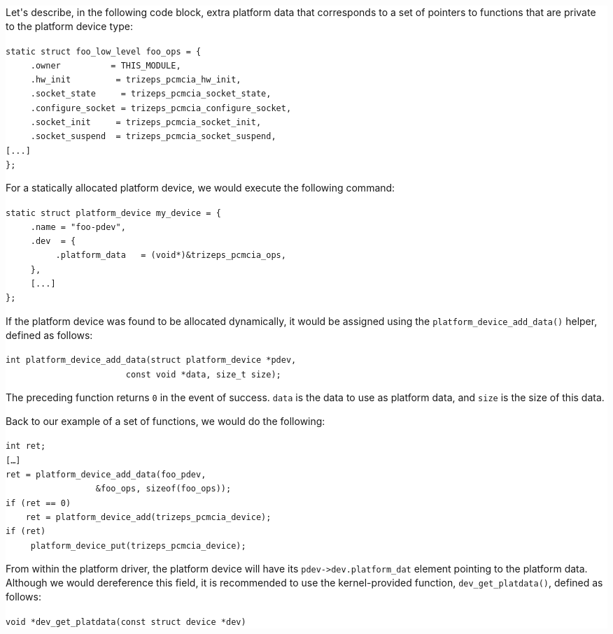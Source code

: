Let's describe, in the following code block, extra platform data that corresponds to a set of pointers to functions that are private to the platform device type:

```
static struct foo_low_level foo_ops = {
     .owner          = THIS_MODULE,
     .hw_init         = trizeps_pcmcia_hw_init,
     .socket_state     = trizeps_pcmcia_socket_state,
     .configure_socket = trizeps_pcmcia_configure_socket,
     .socket_init     = trizeps_pcmcia_socket_init,
     .socket_suspend  = trizeps_pcmcia_socket_suspend,
[...]
};
```

For a statically allocated platform device, we would execute the following command:

```
static struct platform_device my_device = {
     .name = "foo-pdev",
     .dev  = {
          .platform_data   = (void*)&trizeps_pcmcia_ops,
     },
     [...]
};
```

If the platform device was found to be allocated dynamically, it would be assigned using the `platform_device_add_data()` helper, defined as follows:

```
int platform_device_add_data(struct platform_device *pdev,
                        const void *data, size_t size);
```

The preceding function returns `0` in the event of success. `data` is the data to use as platform data, and `size` is the size of this data.

Back to our example of a set of functions, we would do the following:

```
int ret;
[…]
ret = platform_device_add_data(foo_pdev,
                  &foo_ops, sizeof(foo_ops));
if (ret == 0)
    ret = platform_device_add(trizeps_pcmcia_device);
if (ret)
     platform_device_put(trizeps_pcmcia_device);
```

From within the platform driver, the platform device will have its `pdev->dev.platform_dat` element pointing to the platform data. Although we would dereference this field, it is recommended to use the kernel-provided function, `dev_get_platdata()`, defined as follows:

```
void *dev_get_platdata(const struct device *dev)
```
